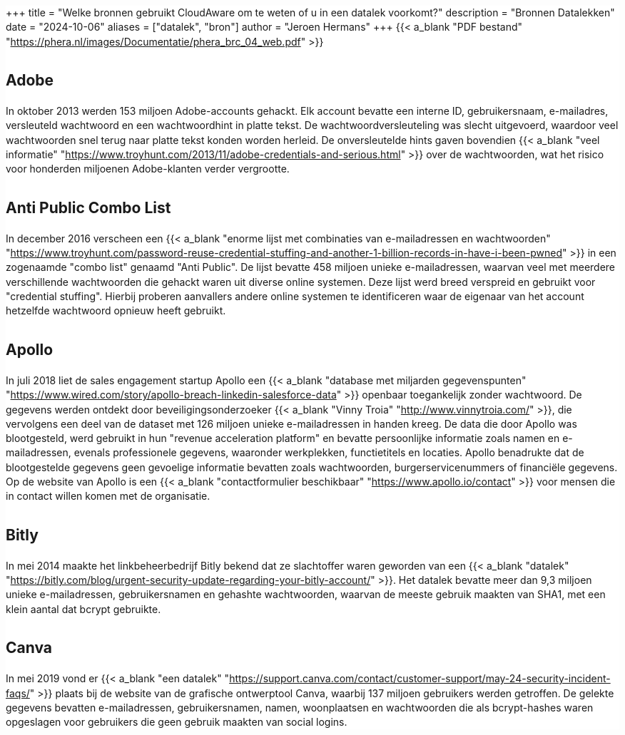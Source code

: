 +++
title = "Welke bronnen gebruikt CloudAware om te weten of u in een datalek voorkomt?"
description = "Bronnen Datalekken"
date = "2024-10-06"
aliases = ["datalek", "bron"]
author = "Jeroen Hermans"
+++
{{< a_blank "PDF bestand" "https://phera.nl/images/Documentatie/phera_brc_04_web.pdf" >}} 
## Adobe
In oktober 2013 werden 153 miljoen Adobe-accounts gehackt. Elk account bevatte een interne ID, gebruikersnaam, e-mailadres, versleuteld wachtwoord en een wachtwoordhint in platte tekst. De wachtwoordversleuteling was slecht uitgevoerd, waardoor veel wachtwoorden snel terug naar platte tekst konden worden herleid. De onversleutelde hints gaven bovendien {{< a_blank "veel informatie" "https://www.troyhunt.com/2013/11/adobe-credentials-and-serious.html" >}} over de wachtwoorden, wat het risico voor honderden miljoenen Adobe-klanten verder vergrootte.

## Anti Public Combo List
In december 2016 verscheen een {{< a_blank "enorme lijst met combinaties van e-mailadressen en wachtwoorden" "https://www.troyhunt.com/password-reuse-credential-stuffing-and-another-1-billion-records-in-have-i-been-pwned" >}} in een zogenaamde "combo list" genaamd "Anti Public". De lijst bevatte 458 miljoen unieke e-mailadressen, waarvan veel met meerdere verschillende wachtwoorden die gehackt waren uit diverse online systemen. Deze lijst werd breed verspreid en gebruikt voor "credential stuffing". Hierbij proberen aanvallers andere online systemen te identificeren waar de eigenaar van het account hetzelfde wachtwoord opnieuw heeft gebruikt.

## Apollo
In juli 2018 liet de sales engagement startup Apollo een {{< a_blank "database met miljarden gegevenspunten" "https://www.wired.com/story/apollo-breach-linkedin-salesforce-data" >}} openbaar toegankelijk zonder wachtwoord. De gegevens werden ontdekt door beveiligingsonderzoeker {{< a_blank "Vinny Troia" "http://www.vinnytroia.com/" >}}, die vervolgens een deel van de dataset met 126 miljoen unieke e-mailadressen in handen kreeg. De data die door Apollo was blootgesteld, werd gebruikt in hun "revenue acceleration platform" en bevatte persoonlijke informatie zoals namen en e-mailadressen, evenals professionele gegevens, waaronder werkplekken, functietitels en locaties. Apollo benadrukte dat de blootgestelde gegevens geen gevoelige informatie bevatten zoals wachtwoorden, burgerservicenummers of financiële gegevens. Op de website van Apollo is een {{< a_blank "contactformulier beschikbaar" "https://www.apollo.io/contact" >}} voor mensen die in contact willen komen met de organisatie.

## Bitly
In mei 2014 maakte het linkbeheerbedrijf Bitly bekend dat ze slachtoffer waren geworden van een {{< a_blank "datalek" "https://bitly.com/blog/urgent-security-update-regarding-your-bitly-account/" >}}. Het datalek bevatte meer dan 9,3 miljoen unieke e-mailadressen, gebruikersnamen en gehashte wachtwoorden, waarvan de meeste gebruik maakten van SHA1, met een klein aantal dat bcrypt gebruikte.

## Canva
In mei 2019 vond er {{< a_blank "een datalek" "https://support.canva.com/contact/customer-support/may-24-security-incident-faqs/" >}} plaats bij de website van de grafische ontwerptool Canva, waarbij 137 miljoen gebruikers werden getroffen. De gelekte gegevens bevatten e-mailadressen, gebruikersnamen, namen, woonplaatsen en wachtwoorden die als bcrypt-hashes waren opgeslagen voor gebruikers die geen gebruik maakten van social logins.
